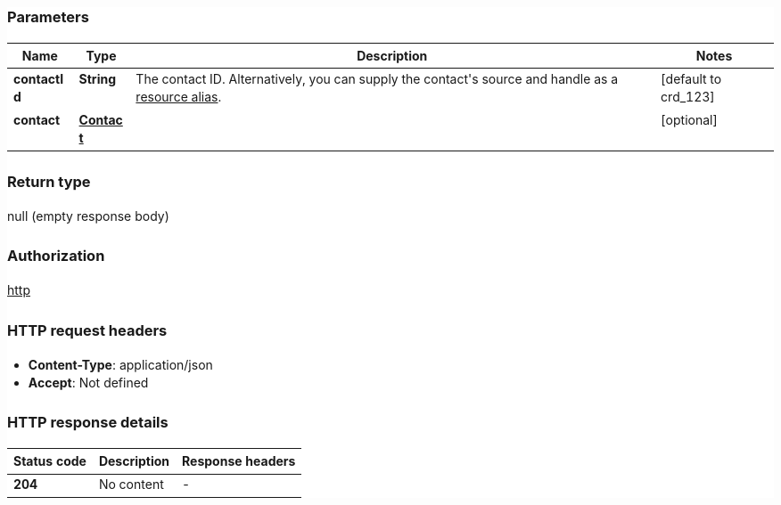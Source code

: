 ### Parameters

| Name | Type | Description  | Notes |
|------------- | ------------- | ------------- | -------------|
| **contactId** | **String**| The contact ID. Alternatively, you can supply the contact&#39;s source and handle as a [resource alias](https://dev.frontapp.com/docs/resource-aliases-1). | [default to crd_123] |
| **contact** | [**Contact**](Contact.md)|  | [optional] |

### Return type

null (empty response body)

### Authorization

[http](../README.md#http)

### HTTP request headers

 - **Content-Type**: application/json
 - **Accept**: Not defined

### HTTP response details
| Status code | Description | Response headers |
|-------------|-------------|------------------|
| **204** | No content |  -  |

